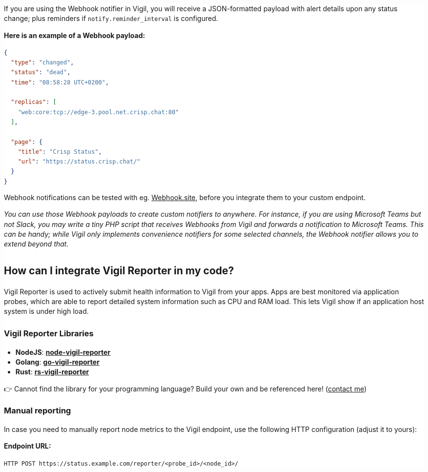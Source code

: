 If you are using the Webhook notifier in Vigil, you will receive a JSON-formatted payload with alert details upon any status change; plus reminders if `notify.reminder_interval` is configured.

**Here is an example of a Webhook payload:**

```json
{
  "type": "changed",
  "status": "dead",
  "time": "08:58:28 UTC+0200",

  "replicas": [
    "web:core:tcp://edge-3.pool.net.crisp.chat:80"
  ],

  "page": {
    "title": "Crisp Status",
    "url": "https://status.crisp.chat/"
  }
}
```

Webhook notifications can be tested with eg. [Webhook.site](https://webhook.site/), before you integrate them to your custom endpoint.

_You can use those Webhook payloads to create custom notifiers to anywhere. For instance, if you are using Microsoft Teams but not Slack, you may write a tiny PHP script that receives Webhooks from Vigil and forwards a notification to Microsoft Teams. This can be handy; while Vigil only implements convenience notifiers for some selected channels, the Webhook notifier allows you to extend beyond that._

## How can I integrate Vigil Reporter in my code?

Vigil Reporter is used to actively submit health information to Vigil from your apps. Apps are best monitored via application probes, which are able to report detailed system information such as CPU and RAM load. This lets Vigil show if an application host system is under high load.

### Vigil Reporter Libraries

* **NodeJS**: **[node-vigil-reporter](https://www.npmjs.com/package/vigil-reporter)**
* **Golang**: **[go-vigil-reporter](https://github.com/valeriansaliou/go-vigil-reporter)**
* **Rust**: **[rs-vigil-reporter](https://crates.io/crates/vigil-reporter)**

👉 Cannot find the library for your programming language? Build your own and be referenced here! ([contact me](https://valeriansaliou.name/))

### Manual reporting

In case you need to manually report node metrics to the Vigil endpoint, use the following HTTP configuration (adjust it to yours):

**Endpoint URL:**

`HTTP POST https://status.example.com/reporter/<probe_id>/<node_id>/`

